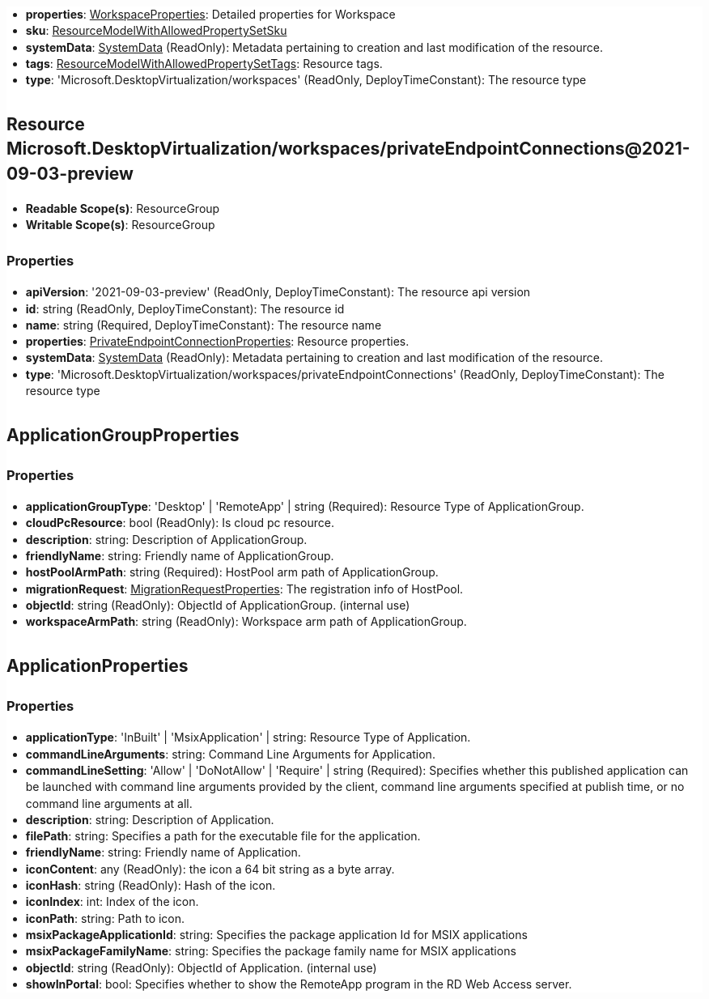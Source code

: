 * **properties**: [WorkspaceProperties](#workspaceproperties): Detailed properties for Workspace
* **sku**: [ResourceModelWithAllowedPropertySetSku](#resourcemodelwithallowedpropertysetsku)
* **systemData**: [SystemData](#systemdata) (ReadOnly): Metadata pertaining to creation and last modification of the resource.
* **tags**: [ResourceModelWithAllowedPropertySetTags](#resourcemodelwithallowedpropertysettags): Resource tags.
* **type**: 'Microsoft.DesktopVirtualization/workspaces' (ReadOnly, DeployTimeConstant): The resource type

## Resource Microsoft.DesktopVirtualization/workspaces/privateEndpointConnections@2021-09-03-preview
* **Readable Scope(s)**: ResourceGroup
* **Writable Scope(s)**: ResourceGroup
### Properties
* **apiVersion**: '2021-09-03-preview' (ReadOnly, DeployTimeConstant): The resource api version
* **id**: string (ReadOnly, DeployTimeConstant): The resource id
* **name**: string (Required, DeployTimeConstant): The resource name
* **properties**: [PrivateEndpointConnectionProperties](#privateendpointconnectionproperties): Resource properties.
* **systemData**: [SystemData](#systemdata) (ReadOnly): Metadata pertaining to creation and last modification of the resource.
* **type**: 'Microsoft.DesktopVirtualization/workspaces/privateEndpointConnections' (ReadOnly, DeployTimeConstant): The resource type

## ApplicationGroupProperties
### Properties
* **applicationGroupType**: 'Desktop' | 'RemoteApp' | string (Required): Resource Type of ApplicationGroup.
* **cloudPcResource**: bool (ReadOnly): Is cloud pc resource.
* **description**: string: Description of ApplicationGroup.
* **friendlyName**: string: Friendly name of ApplicationGroup.
* **hostPoolArmPath**: string (Required): HostPool arm path of ApplicationGroup.
* **migrationRequest**: [MigrationRequestProperties](#migrationrequestproperties): The registration info of HostPool.
* **objectId**: string (ReadOnly): ObjectId of ApplicationGroup. (internal use)
* **workspaceArmPath**: string (ReadOnly): Workspace arm path of ApplicationGroup.

## ApplicationProperties
### Properties
* **applicationType**: 'InBuilt' | 'MsixApplication' | string: Resource Type of Application.
* **commandLineArguments**: string: Command Line Arguments for Application.
* **commandLineSetting**: 'Allow' | 'DoNotAllow' | 'Require' | string (Required): Specifies whether this published application can be launched with command line arguments provided by the client, command line arguments specified at publish time, or no command line arguments at all.
* **description**: string: Description of Application.
* **filePath**: string: Specifies a path for the executable file for the application.
* **friendlyName**: string: Friendly name of Application.
* **iconContent**: any (ReadOnly): the icon a 64 bit string as a byte array.
* **iconHash**: string (ReadOnly): Hash of the icon.
* **iconIndex**: int: Index of the icon.
* **iconPath**: string: Path to icon.
* **msixPackageApplicationId**: string: Specifies the package application Id for MSIX applications
* **msixPackageFamilyName**: string: Specifies the package family name for MSIX applications
* **objectId**: string (ReadOnly): ObjectId of Application. (internal use)
* **showInPortal**: bool: Specifies whether to show the RemoteApp program in the RD Web Access server.
